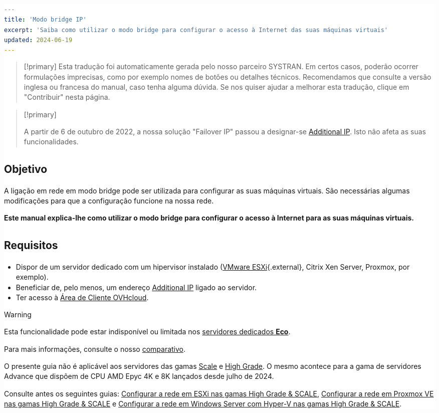 ```yaml
---
title: 'Modo bridge IP'
excerpt: 'Saiba como utilizar o modo bridge para configurar o acesso à Internet das suas máquinas virtuais'
updated: 2024-06-19
---
```


> [!primary]
> Esta tradução foi automaticamente gerada pelo nosso parceiro SYSTRAN. Em certos casos, poderão ocorrer formulações imprecisas, como por exemplo nomes de botões ou detalhes técnicos. Recomendamos que consulte a versão inglesa ou francesa do manual, caso tenha alguma dúvida. Se nos quiser ajudar a melhorar esta tradução, clique em "Contribuir" nesta página.
>

> [!primary]
>
> A partir de 6 de outubro de 2022, a nossa solução "Failover IP" passou a designar-se [Additional IP](https://www.ovhcloud.com/pt/network/additional-ip/). Isto não afeta as suas funcionalidades.
>

## Objetivo

A ligação em rede em modo bridge pode ser utilizada para configurar as suas máquinas virtuais. São necessárias algumas modificações para que a configuração funcione na nossa rede.

**Este manual explica-lhe como utilizar o modo bridge para configurar o acesso à Internet para as suas máquinas virtuais.**

<iframe width="560" height="315" src="https://www.youtube.com/embed/TZZbPe9hCOk?rel=0" frameborder="0" allow="autoplay; encrypted-media" allowfullscreen></iframe>

## Requisitos

- Dispor de um servidor dedicado com um hipervisor instalado ([VMware ESXi](http://www.vmware.com/products/esxi-and-esx/overview.html){.external}, Citrix Xen Server, Proxmox, por exemplo).
- Beneficiar de, pelo menos, um endereço [Additional IP](https://www.ovhcloud.com/pt/bare-metal/ip/) ligado ao servidor.
- Ter acesso à [Área de Cliente OVHcloud](/links/manager).

> [!warning]
> Esta funcionalidade pode estar indisponível ou limitada nos [servidores dedicados **Eco**](/links/bare-metal/eco-about).
>
> Para mais informações, consulte o nosso [comparativo](/links/bare-metal/eco-compare).
>
> O presente guia não é aplicável aos servidores das gamas [Scale](https://www.ovhcloud.com/pt/bare-metal/scale/) e [High Grade](https://www.ovhcloud.com/pt/bare-metal/high-grade/). O mesmo acontece para a gama de servidores Advance que dispõem de CPU AMD Epyc 4K e 8K lançados desde julho de 2024.
>
> Consulte antes os seguintes guias: [Configurar a rede em ESXi nas gamas High Grade & SCALE](/pages/bare_metal_cloud/dedicated_servers/esxi-network-HG-Scale), [Configurar a rede em Proxmox VE nas gamas High Grade & SCALE](/pages/bare_metal_cloud/dedicated_servers/proxmox-network-HG-Scale) e [Configurar a rede em Windows Server com Hyper-V nas gamas High Grade & SCALE](/pages/bare_metal_cloud/dedicated_servers/hyperv-network-HG-Scale).
